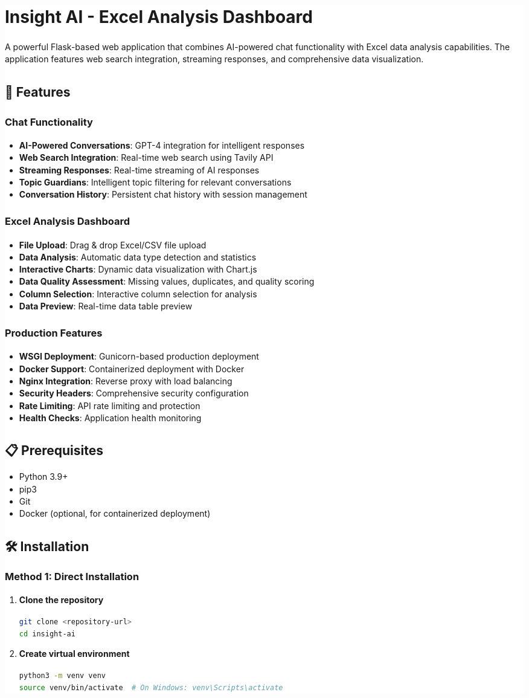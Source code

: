 # Insight AI - Excel Analysis Dashboard

A powerful Flask-based web application that combines AI-powered chat functionality with Excel data analysis capabilities. The application features web search integration, streaming responses, and comprehensive data visualization.

## 🚀 Features

### Chat Functionality
- **AI-Powered Conversations**: GPT-4 integration for intelligent responses
- **Web Search Integration**: Real-time web search using Tavily API
- **Streaming Responses**: Real-time streaming of AI responses
- **Topic Guardians**: Intelligent topic filtering for relevant conversations
- **Conversation History**: Persistent chat history with session management

### Excel Analysis Dashboard
- **File Upload**: Drag & drop Excel/CSV file upload
- **Data Analysis**: Automatic data type detection and statistics
- **Interactive Charts**: Dynamic data visualization with Chart.js
- **Data Quality Assessment**: Missing values, duplicates, and quality scoring
- **Column Selection**: Interactive column selection for analysis
- **Data Preview**: Real-time data table preview

### Production Features
- **WSGI Deployment**: Gunicorn-based production deployment
- **Docker Support**: Containerized deployment with Docker
- **Nginx Integration**: Reverse proxy with load balancing
- **Security Headers**: Comprehensive security configuration
- **Rate Limiting**: API rate limiting and protection
- **Health Checks**: Application health monitoring

## 📋 Prerequisites

- Python 3.9+
- pip3
- Git
- Docker (optional, for containerized deployment)

## 🛠️ Installation

### Method 1: Direct Installation

1. **Clone the repository**
   ```bash
   git clone <repository-url>
   cd insight-ai
   ```

2. **Create virtual environment**
   ```bash
   python3 -m venv venv
   source venv/bin/activate  # On Windows: venv\Scripts\activate
   ```
